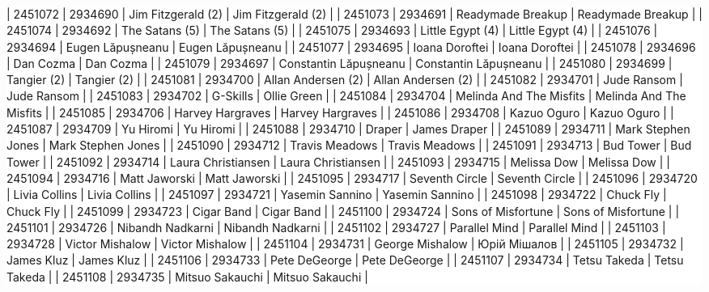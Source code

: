 | 2451072 | 2934690 | Jim Fitzgerald (2) | Jim Fitzgerald (2) |
| 2451073 | 2934691 | Readymade Breakup | Readymade Breakup |
| 2451074 | 2934692 | The Satans (5) | The Satans (5) |
| 2451075 | 2934693 | Little Egypt (4) | Little Egypt (4) |
| 2451076 | 2934694 | Eugen Lăpușneanu | Eugen Lăpușneanu |
| 2451077 | 2934695 | Ioana Doroftei | Ioana Doroftei |
| 2451078 | 2934696 | Dan Cozma | Dan Cozma |
| 2451079 | 2934697 | Constantin Lăpușneanu | Constantin Lăpușneanu |
| 2451080 | 2934699 | Tangier (2) | Tangier (2) |
| 2451081 | 2934700 | Allan Andersen (2) | Allan Andersen (2) |
| 2451082 | 2934701 | Jude Ransom | Jude Ransom |
| 2451083 | 2934702 | G-Skills | Ollie Green |
| 2451084 | 2934704 | Melinda And The Misfits | Melinda And The Misfits |
| 2451085 | 2934706 | Harvey Hargraves | Harvey Hargraves |
| 2451086 | 2934708 | Kazuo Oguro | Kazuo Oguro |
| 2451087 | 2934709 | Yu Hiromi | Yu Hiromi |
| 2451088 | 2934710 | Draper | James Draper |
| 2451089 | 2934711 | Mark Stephen Jones | Mark Stephen Jones |
| 2451090 | 2934712 | Travis Meadows | Travis Meadows |
| 2451091 | 2934713 | Bud Tower | Bud Tower |
| 2451092 | 2934714 | Laura Christiansen | Laura Christiansen |
| 2451093 | 2934715 | Melissa Dow | Melissa Dow |
| 2451094 | 2934716 | Matt Jaworski | Matt Jaworski |
| 2451095 | 2934717 | Seventh Circle | Seventh Circle |
| 2451096 | 2934720 | Livia Collins | Livia Collins |
| 2451097 | 2934721 | Yasemin Sannino | Yasemin Sannino |
| 2451098 | 2934722 | Chuck Fly | Chuck Fly |
| 2451099 | 2934723 | Cigar Band | Cigar Band |
| 2451100 | 2934724 | Sons of Misfortune | Sons of Misfortune |
| 2451101 | 2934726 | Nibandh Nadkarni | Nibandh Nadkarni |
| 2451102 | 2934727 | Parallel Mind | Parallel Mind |
| 2451103 | 2934728 | Victor Mishalow | Victor Mishalow |
| 2451104 | 2934731 | George Mishalow | Юрій Мішалов |
| 2451105 | 2934732 | James Kluz | James Kluz |
| 2451106 | 2934733 | Pete DeGeorge | Pete DeGeorge |
| 2451107 | 2934734 | Tetsu Takeda | Tetsu Takeda |
| 2451108 | 2934735 | Mitsuo Sakauchi | Mitsuo Sakauchi |